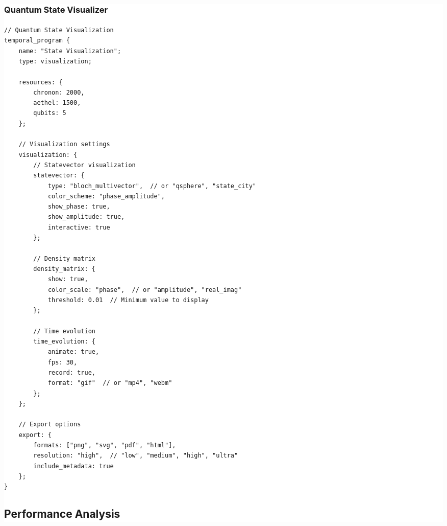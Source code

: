 ### Quantum State Visualizer

```4ever
// Quantum State Visualization
temporal_program {
    name: "State Visualization";
    type: visualization;
    
    resources: {
        chronon: 2000,
        aethel: 1500,
        qubits: 5
    };
    
    // Visualization settings
    visualization: {
        // Statevector visualization
        statevector: {
            type: "bloch_multivector",  // or "qsphere", "state_city"
            color_scheme: "phase_amplitude",
            show_phase: true,
            show_amplitude: true,
            interactive: true
        };
        
        // Density matrix
        density_matrix: {
            show: true,
            color_scale: "phase",  // or "amplitude", "real_imag"
            threshold: 0.01  // Minimum value to display
        };
        
        // Time evolution
        time_evolution: {
            animate: true,
            fps: 30,
            record: true,
            format: "gif"  // or "mp4", "webm"
        };
    };
    
    // Export options
    export: {
        formats: ["png", "svg", "pdf", "html"],
        resolution: "high",  // "low", "medium", "high", "ultra"
        include_metadata: true
    };
}
```

## Performance Analysis
